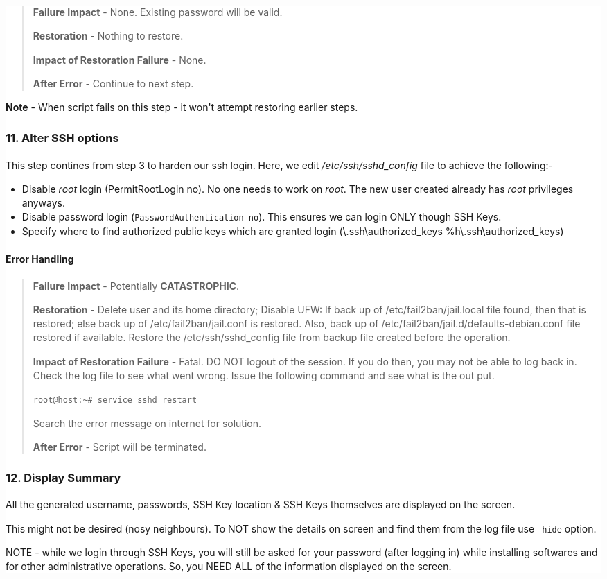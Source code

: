 > **Failure Impact** - None. Existing password will be valid.
>
> **Restoration** - Nothing to restore.
>
> **Impact of Restoration Failure** - None.
>
> **After Error** - Continue to next step.

**Note** - When script fails on this step - it won't attempt restoring earlier steps.

### 11. Alter SSH options

This step contines from step 3 to harden our ssh login. Here, we edit _/etc/ssh/sshd_config_ file to achieve the following:-

-   Disable _root_ login (PermitRootLogin no). No one needs to work on _root_. The new user created already has _root_ privileges anyways.
-   Disable password login (`PasswordAuthentication no`). This ensures we can login ONLY though SSH Keys.
-   Specify where to find authorized public keys which are granted login (\\.ssh\authorized_keys %h\\.ssh\authorized_keys)

#### Error Handling

> **Failure Impact** - Potentially **CATASTROPHIC**.
>
> **Restoration** - Delete user and its home directory; Disable UFW: If back up of /etc/fail2ban/jail.local file found, then that is restored; else back up of /etc/fail2ban/jail.conf is restored. Also, back up of /etc/fail2ban/jail.d/defaults-debian.conf file restored if available. Restore the /etc/ssh/sshd_config file from backup file created before the operation.
>
> **Impact of Restoration Failure** - Fatal. DO NOT logout of the session. If you do then, you may not be able to log back in. Check the log file to see what went wrong. Issue the following command and see what is the out put.
>
> ```console
> root@host:~# service sshd restart
> ```
>
> Search the error message on internet for solution.
>
> **After Error** - Script will be terminated.

### 12. Display Summary

All the generated username, passwords, SSH Key location & SSH Keys themselves are displayed on the screen.

This might not be desired (nosy neighbours). To NOT show the details on screen and find them from the log file use `-hide` option.

NOTE - while we login through SSH Keys, you will still be asked for your password (after logging in) while installing softwares and for other administrative operations. So, you NEED ALL of the information displayed on the screen.
